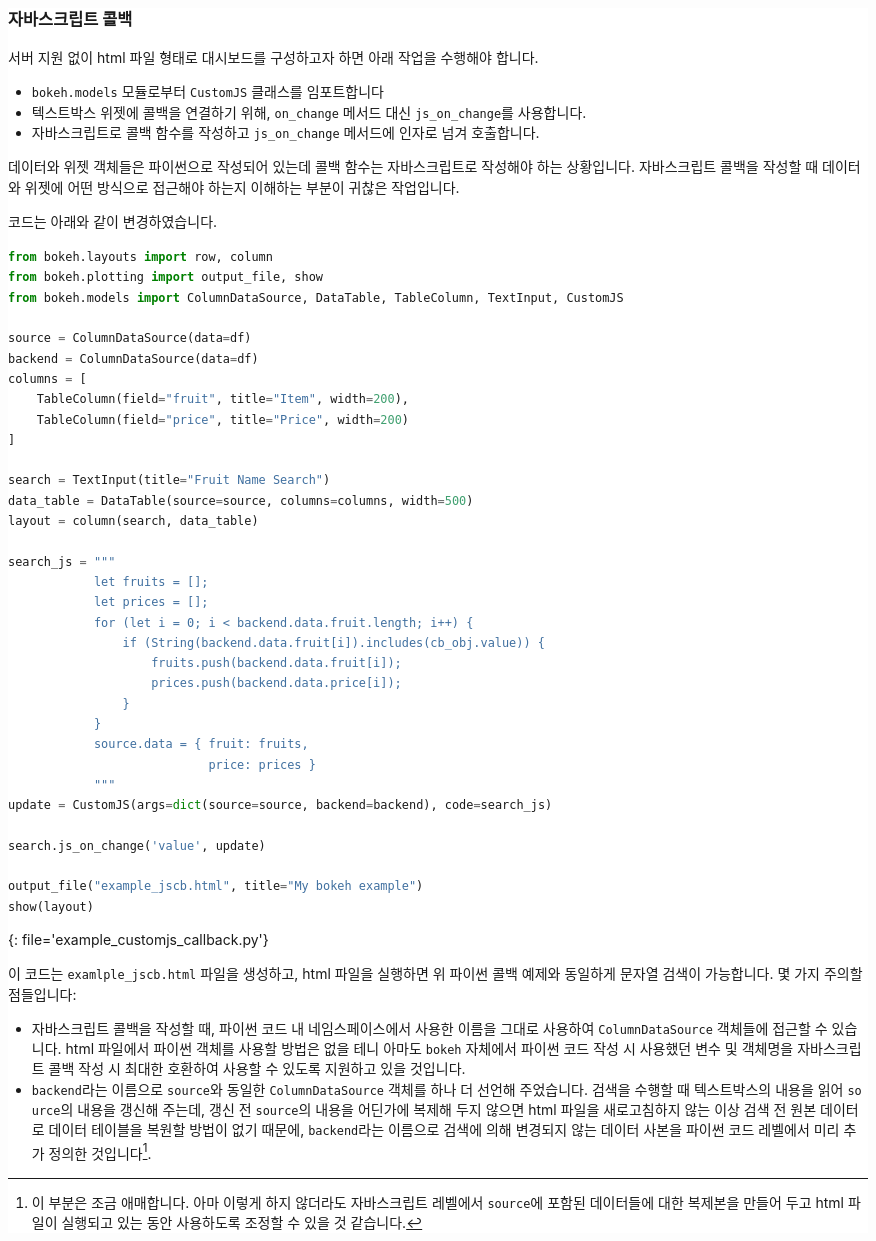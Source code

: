 ### 자바스크립트 콜백

서버 지원 없이 html 파일 형태로 대시보드를 구성하고자 하면 아래 작업을 수행해야 합니다.

- `bokeh.models` 모듈로부터 `CustomJS` 클래스를 임포트합니다
- 텍스트박스 위젯에 콜백을 연결하기 위해, `on_change` 메서드 대신 `js_on_change`를 사용합니다.
- 자바스크립트로 콜백 함수를 작성하고 `js_on_change` 메서드에 인자로 넘겨 호출합니다.

데이터와 위젯 객체들은 파이썬으로 작성되어 있는데 콜백 함수는 자바스크립트로 작성해야 하는 상황입니다.  자바스크립트 콜백을 작성할 때 데이터와 위젯에 어떤 방식으로 접근해야 하는지 이해하는 부분이 귀찮은 작업입니다.

코드는 아래와 같이 변경하였습니다.

```python
from bokeh.layouts import row, column
from bokeh.plotting import output_file, show
from bokeh.models import ColumnDataSource, DataTable, TableColumn, TextInput, CustomJS

source = ColumnDataSource(data=df)
backend = ColumnDataSource(data=df)
columns = [
    TableColumn(field="fruit", title="Item", width=200),
    TableColumn(field="price", title="Price", width=200)
]

search = TextInput(title="Fruit Name Search")
data_table = DataTable(source=source, columns=columns, width=500)
layout = column(search, data_table)

search_js = """
            let fruits = [];
            let prices = [];
            for (let i = 0; i < backend.data.fruit.length; i++) {
                if (String(backend.data.fruit[i]).includes(cb_obj.value)) {
                    fruits.push(backend.data.fruit[i]);
                    prices.push(backend.data.price[i]);
                }
            }
            source.data = { fruit: fruits,
                            price: prices }
            """
update = CustomJS(args=dict(source=source, backend=backend), code=search_js)

search.js_on_change('value', update)

output_file("example_jscb.html", title="My bokeh example")
show(layout)
```
{: file='example_customjs_callback.py'}

이 코드는 `examlple_jscb.html` 파일을 생성하고, html 파일을 실행하면 위 파이썬 콜백 예제와 동일하게 문자열 검색이 가능합니다.  몇 가지 주의할 점들입니다:

- 자바스크립트 콜백을 작성할 때,  파이썬 코드 내 네임스페이스에서 사용한 이름을 그대로 사용하여 `ColumnDataSource` 객체들에 접근할 수 있습니다.  html 파일에서 파이썬 객체를 사용할 방법은 없을 테니 아마도 `bokeh` 자체에서 파이썬 코드 작성 시 사용했던 변수 및 객체명을 자바스크립트 콜백 작성 시 최대한 호환하여 사용할 수 있도록 지원하고 있을 것입니다.
- `backend`라는 이름으로 `source`와 동일한 `ColumnDataSource` 객체를 하나 더 선언해 주었습니다.  검색을 수행할 때 텍스트박스의 내용을 읽어 `source`의 내용을 갱신해 주는데, 갱신 전 `source`의 내용을 어딘가에 복제해 두지 않으면 html 파일을 새로고침하지 않는 이상 검색 전 원본 데이터로 데이터 테이블을 복원할 방법이 없기 때문에, `backend`라는 이름으로 검색에 의해 변경되지 않는 데이터 사본을 파이썬 코드 레벨에서 미리 추가 정의한 것입니다[^1].


[^1]: 이 부분은 조금 애매합니다.  아마 이렇게 하지 않더라도 자바스크립트 레벨에서 `source`에 포함된 데이터들에 대한 복제본을 만들어 두고 html 파일이 실행되고 있는 동안 사용하도록 조정할 수 있을 것 같습니다.